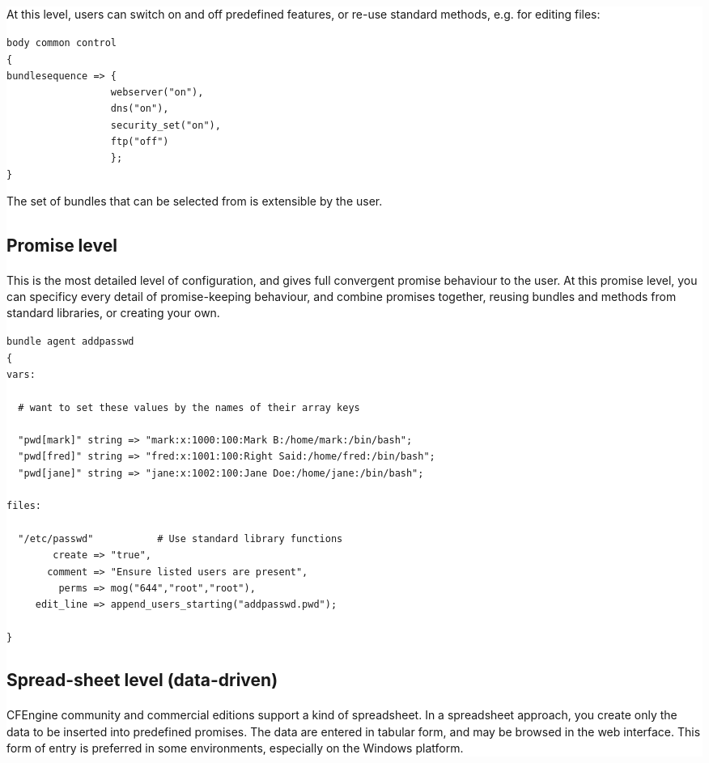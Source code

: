 At this level, users can switch on and off predefined features, or re-use
standard methods, e.g. for editing files:

```cf3
body common control
{
bundlesequence => {
                  webserver("on"),
                  dns("on"),
                  security_set("on"),
                  ftp("off")
                  };
}
```

The set of bundles that can be selected from is extensible by the user.

## Promise level

This is the most detailed level of configuration, and gives full convergent
promise behaviour to the user. At this promise level, you can specificy every
detail of promise-keeping behaviour, and combine promises together, reusing
bundles and methods from standard libraries, or creating your own.

```cf3
bundle agent addpasswd
{
vars:

  # want to set these values by the names of their array keys

  "pwd[mark]" string => "mark:x:1000:100:Mark B:/home/mark:/bin/bash";
  "pwd[fred]" string => "fred:x:1001:100:Right Said:/home/fred:/bin/bash";
  "pwd[jane]" string => "jane:x:1002:100:Jane Doe:/home/jane:/bin/bash";

files:

  "/etc/passwd"           # Use standard library functions
        create => "true",
       comment => "Ensure listed users are present",
         perms => mog("644","root","root"),
     edit_line => append_users_starting("addpasswd.pwd");

}
```

## Spread-sheet level (data-driven)

CFEngine community and commercial editions support a kind of spreadsheet. In a
spreadsheet approach, you create only the data to be inserted into predefined
promises. The data are entered in tabular form, and may be browsed in the web
interface. This form of entry is preferred in some environments, especially on
the Windows platform.
